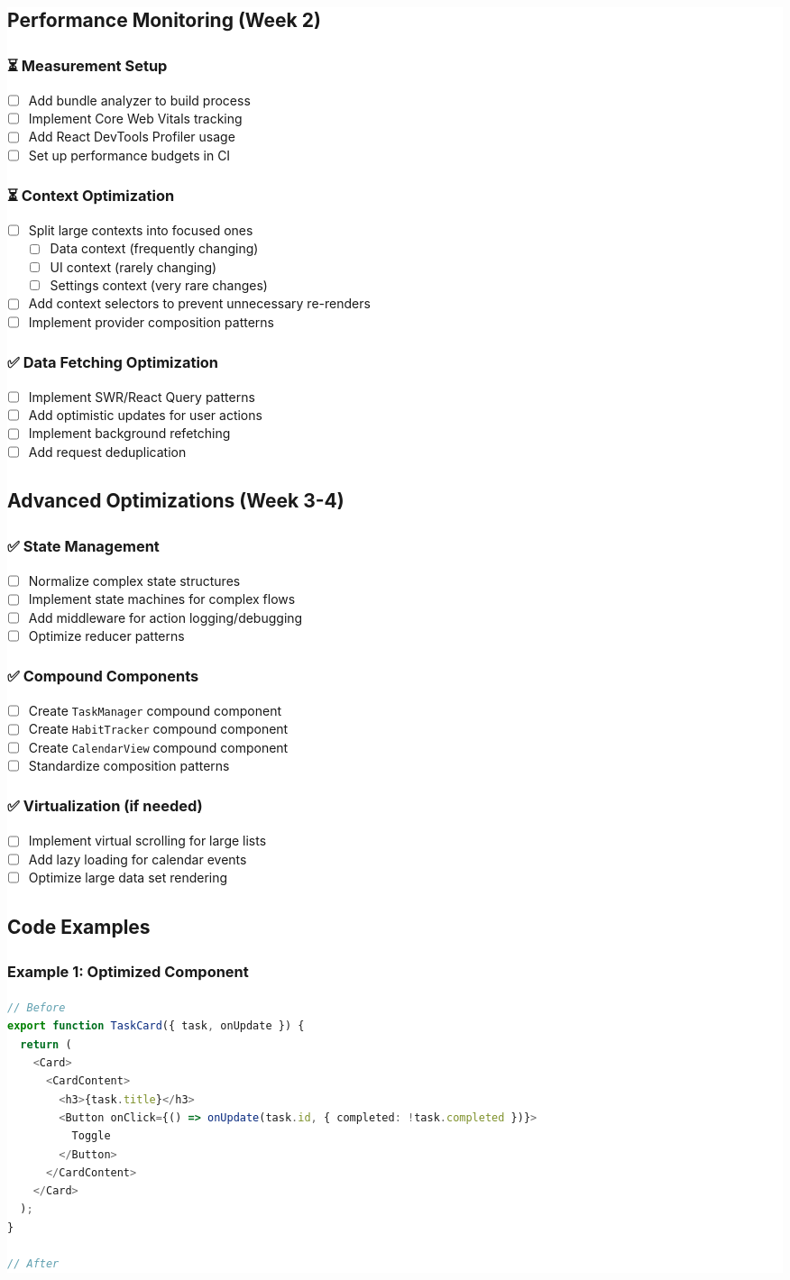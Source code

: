 ## Performance Monitoring (Week 2)

### ⏳ **Measurement Setup**
- [ ] Add bundle analyzer to build process
- [ ] Implement Core Web Vitals tracking
- [ ] Add React DevTools Profiler usage
- [ ] Set up performance budgets in CI

### ⏳ **Context Optimization**
- [ ] Split large contexts into focused ones
  - [ ] Data context (frequently changing)
  - [ ] UI context (rarely changing)
  - [ ] Settings context (very rare changes)
- [ ] Add context selectors to prevent unnecessary re-renders
- [ ] Implement provider composition patterns

### ✅ **Data Fetching Optimization**
- [ ] Implement SWR/React Query patterns
- [ ] Add optimistic updates for user actions
- [ ] Implement background refetching
- [ ] Add request deduplication

## Advanced Optimizations (Week 3-4)

### ✅ **State Management**
- [ ] Normalize complex state structures
- [ ] Implement state machines for complex flows
- [ ] Add middleware for action logging/debugging
- [ ] Optimize reducer patterns

### ✅ **Compound Components**
- [ ] Create `TaskManager` compound component
- [ ] Create `HabitTracker` compound component
- [ ] Create `CalendarView` compound component
- [ ] Standardize composition patterns

### ✅ **Virtualization (if needed)**
- [ ] Implement virtual scrolling for large lists
- [ ] Add lazy loading for calendar events
- [ ] Optimize large data set rendering

## Code Examples

### Example 1: Optimized Component
```typescript
// Before
export function TaskCard({ task, onUpdate }) {
  return (
    <Card>
      <CardContent>
        <h3>{task.title}</h3>
        <Button onClick={() => onUpdate(task.id, { completed: !task.completed })}>
          Toggle
        </Button>
      </CardContent>
    </Card>
  );
}

// After
```